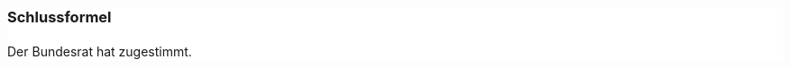 </div>

<span id="BJNR205700011BJNE000400000.html"></span>

### Schlussformel  

<div>

<div class="jnhtml">

<div>

<div class="jurAbsatz">

Der Bundesrat hat zugestimmt.

</div>

</div>

</div>

</div>
